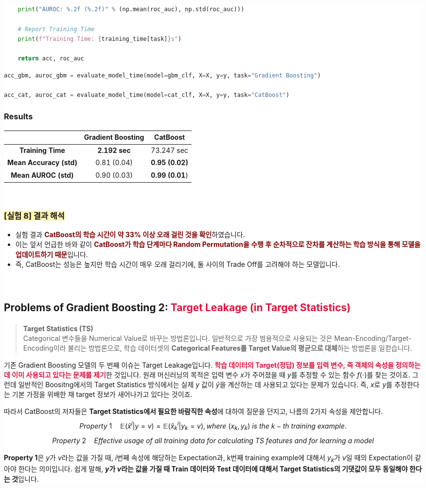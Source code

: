 ```python
    print("AUROC: %.2f (%.2f)" % (np.mean(roc_auc), np.std(roc_auc)))
    
    # Report Training Time
    print(f"Training Time: {training_time[task]}s")
    
    return acc, roc_auc
```
```python
acc_gbm, auroc_gbm = evaluate_model_time(model=gbm_clf, X=X, y=y, task="Gradient Boosting")

acc_cat, auroc_cat = evaluate_model_time(model=cat_clf, X=X, y=y, task="CatBoost")
```

### Results
|                       | __Gradient Boosting__| __CatBoost__ |
|:---------------------:|:--------------------:|:------------:|
| __Training Time__     |  **2.192 sec**           |   73.247 sec   |
|__Mean Accuracy (std)__| 0.81 (0.04)          | **0.95 (0.02)**  |
|   __Mean AUROC (std)__|   0.90 (0.03)        |  **0.99 (0.01**) |

<br/>

### <span style="background-color:#fff5b1"> [실험 8] 결과 해석
- 실험 결과 **<span style="color:maroon">CatBoost의 학습 시간이 약 33% 이상 오래 걸린 것을 확인**하였습니다. 
- 이는 앞서 언급한 바와 같이 **<span style="color:maroon">CatBoost가 학습 단계마다 Random Permutation을 수행 후 순차적으로 잔차를 계산하는 학습 방식을 통해 모델을 업데이트하기 때문**입니다.
- 즉, CatBoost는 성능은 높지만 학습 시간이 매우 오래 걸리기에, 둘 사이의 Trade Off를 고려해야 하는 모델입니다.


<br/>

## Problems of Gradient Boosting 2: <span style="color:crimson">Target Leakage (in Target Statistics)   
> **Target Statistics (TS)**   
> Categorical 변수들을 Numerical Value로 바꾸는 방법론입니다. 일반적으로 가장 범용적으로 사용되는 것은 Mean-Encoding/Target-Encoding이라 불리는 방법론으로, 학습 데이터셋의 **Categorical Features를 Target Value의 평균으로 대체**하는 방법론을 일컫습니다.   

기존 Gradient Boosting 모델의 두 번째 이슈는 Target Leakage입니다. **<span style="color:crimson">학습 데이터의 Target(정답) 정보를 입력 변수, 즉 객체의 속성을 정의하는 데 이미 사용되고 있다는 문제를 제기**한 것입니다. 원래 머신러닝의 목적은 입력 변수 $x$가 주어졌을 때 $y$를 추정할 수 있는 함수 $f(\cdot)$를 찾는 것이죠. 그런데 일반적인 Boositng에서의 Target Statistics 방식에서는 실제 $y$ 값이 $\hat y$을 계산하는 데 사용되고 있다는 문제가 있습니다. 즉, $x$로 $y$를 추정한다는 기본 가정을 위배한 채 target 정보가 새어나가고 있다는 것이죠.  

따라서 CatBoost의 저자들은 **Target Statistics에서 필요한 바람직한 속성**에 대하여 질문을 던지고, 나름의 2가지 속성을 제안합니다.
$$Property\ 1 \quad \mathbb{E}(\hat x^i | y=v) = \mathbb{E}(\hat x^i_k | y_k=v), where \ (x_k, y_k) \ is \ the \ k-th \ training \ example.$$
$$Property\ 2 \quad Effective\ usage\ of\ all\ training\ data\ for\ calculating\ TS\ features\ and\ for\ learning\ a\ model$$   

**Property 1**은 $y$가 $v$라는 값을 가질 때, $i$번째 속성에 해당하는 Expectation과, k번째 training example에 대해서 $y_k$가 $v$일 때의 Expectation이 같아야 한다는 의미입니다. 쉽게 말해, **$y$가 $v$라는 값을 가질 때 Train 데이터와 Test 데이터에 대해서 Target Statistics의 기댓값이 모두 동일해야 한다는 것**입니다.   
